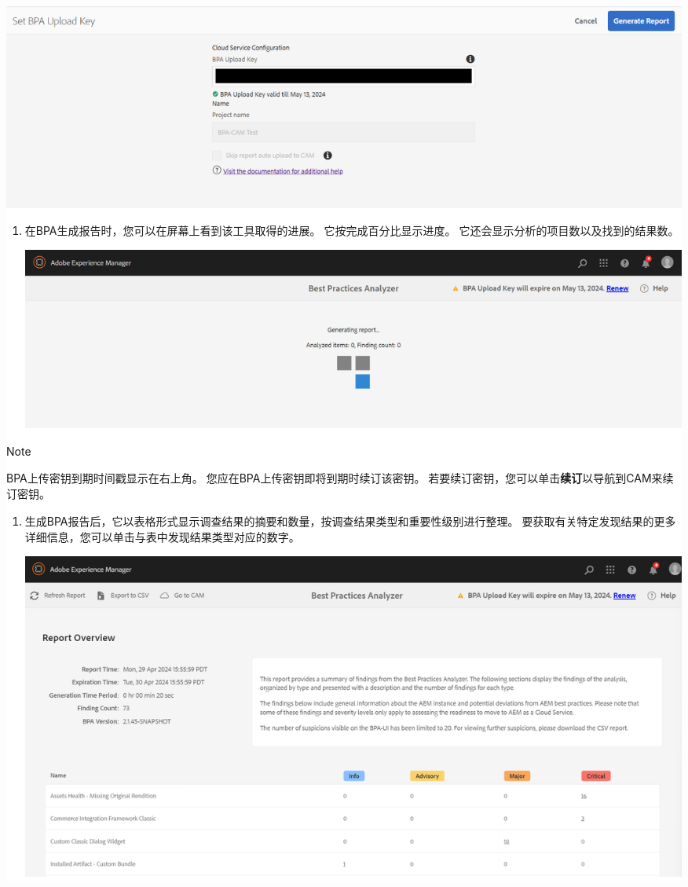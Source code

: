    ![生成报告](/help/journey-migration/best-practices-analyzer/assets/BPA_upload_key1.png)

1. 在BPA生成报告时，您可以在屏幕上看到该工具取得的进展。 它按完成百分比显示进度。 它还会显示分析的项目数以及找到的结果数。

   ![正在生成报告](/help/journey-migration/best-practices-analyzer/assets/BPA_generate_upload.png)

>[!NOTE]
>BPA上传密钥到期时间戳显示在右上角。 您应在BPA上传密钥即将到期时续订该密钥。 若要续订密钥，您可以单击&#x200B;**续订**&#x200B;以导航到CAM来续订密钥。

1. 生成BPA报告后，它以表格形式显示调查结果的摘要和数量，按调查结果类型和重要性级别进行整理。 要获取有关特定发现结果的更多详细信息，您可以单击与表中发现结果类型对应的数字。

   ![报告概述](/help/journey-migration/best-practices-analyzer/assets/BPA_report_upload.png)
